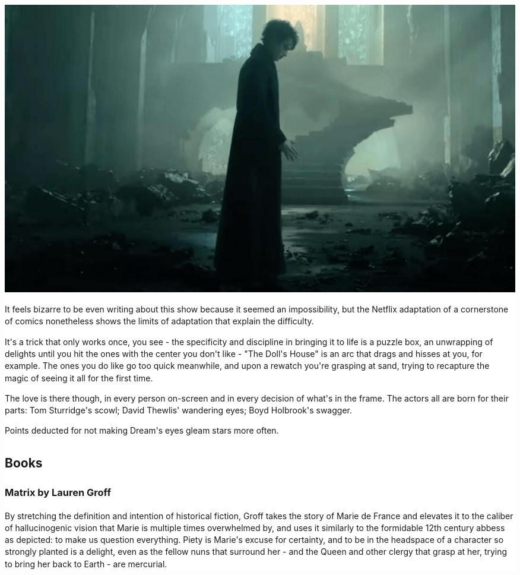 ![The Sandman](2022-images/sandman.png)

It feels bizarre to be even writing about this show because it seemed an impossibility, but the Netflix adaptation of a cornerstone of comics nonetheless shows the limits of adaptation that explain the difficulty. 

It's a trick that only works once, you see - the specificity and discipline in bringing it to life is a puzzle box, an unwrapping of delights until you hit the ones with the center you don't like - "The Doll's House" is an arc that drags and hisses at you, for example. The ones you do like go too quick meanwhile, and upon a rewatch you're grasping at sand, trying to recapture the magic of seeing it all for the first time.

The love is there though, in every person on-screen and in every decision of what's in the frame. The actors all are born for their parts: Tom Sturridge's scowl; David Thewlis' wandering eyes; Boyd Holbrook's swagger.

Points deducted for not making Dream's eyes gleam stars more often.

## Books

### Matrix by Lauren Groff

By stretching the definition and intention of historical fiction, Groff takes the story of Marie de France and elevates it to the caliber of hallucinogenic vision that Marie is multiple times overwhelmed by, and uses it similarly to the formidable 12th century abbess as depicted: to make us question everything. Piety is Marie's excuse for certainty, and to be in the headspace of a character so strongly planted is a delight, even as the fellow nuns that surround her - and the Queen and other clergy that grasp at her, trying to bring her back to Earth - are mercurial.
